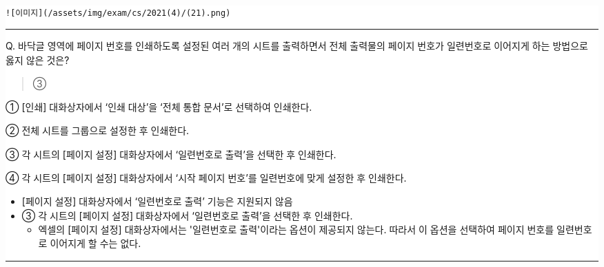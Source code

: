     ![이미지](/assets/img/exam/cs/2021(4)/(21).png)
    

---

Q. 바닥글 영역에 페이지 번호를 인쇄하도록 설정된 여러 개의 시트를 출력하면서 전체 출력물의 페이지 번호가 일련번호로 이어지게 하는 방법으로 옳지 않은 것은?

> ③
> 

① [인쇄] 대화상자에서 ‘인쇄 대상’을 ‘전체 통합 문서’로 선택하여 인쇄한다.

② 전체 시트를 그룹으로 설정한 후 인쇄한다.

③ 각 시트의 [페이지 설정] 대화상자에서 ‘일련번호로 출력’을 선택한 후 인쇄한다.

④ 각 시트의 [페이지 설정] 대화상자에서 ‘시작 페이지 번호’를 일련번호에 맞게 설정한 후 인쇄한다.

- [페이지 설정] 대화상자에서 ‘일련번호로 출력’ 기능은 지원되지 않음
- ③ 각 시트의 [페이지 설정] 대화상자에서 ‘일련번호로 출력’을 선택한 후 인쇄한다.
    - 엑셀의 [페이지 설정] 대화상자에서는 '일련번호로 출력'이라는 옵션이 제공되지 않는다. 따라서 이 옵션을 선택하여 페이지 번호를 일련번호로 이어지게 할 수는 없다.

---
